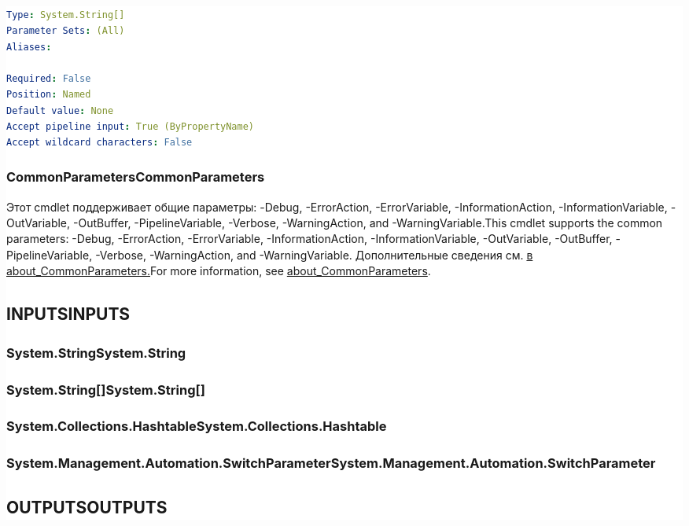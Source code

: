 ```yaml
Type: System.String[]
Parameter Sets: (All)
Aliases:

Required: False
Position: Named
Default value: None
Accept pipeline input: True (ByPropertyName)
Accept wildcard characters: False
```

### <span data-ttu-id="431e5-185">CommonParameters</span><span class="sxs-lookup"><span data-stu-id="431e5-185">CommonParameters</span></span>
<span data-ttu-id="431e5-186">Этот cmdlet поддерживает общие параметры: -Debug, -ErrorAction, -ErrorVariable, -InformationAction, -InformationVariable, -OutVariable, -OutBuffer, -PipelineVariable, -Verbose, -WarningAction, and -WarningVariable.</span><span class="sxs-lookup"><span data-stu-id="431e5-186">This cmdlet supports the common parameters: -Debug, -ErrorAction, -ErrorVariable, -InformationAction, -InformationVariable, -OutVariable, -OutBuffer, -PipelineVariable, -Verbose, -WarningAction, and -WarningVariable.</span></span> <span data-ttu-id="431e5-187">Дополнительные сведения см. [в about_CommonParameters.](http://go.microsoft.com/fwlink/?LinkID=113216)</span><span class="sxs-lookup"><span data-stu-id="431e5-187">For more information, see [about_CommonParameters](http://go.microsoft.com/fwlink/?LinkID=113216).</span></span>

## <span data-ttu-id="431e5-188">INPUTS</span><span class="sxs-lookup"><span data-stu-id="431e5-188">INPUTS</span></span>

### <span data-ttu-id="431e5-189">System.String</span><span class="sxs-lookup"><span data-stu-id="431e5-189">System.String</span></span>

### <span data-ttu-id="431e5-190">System.String[]</span><span class="sxs-lookup"><span data-stu-id="431e5-190">System.String[]</span></span>

### <span data-ttu-id="431e5-191">System.Collections.Hashtable</span><span class="sxs-lookup"><span data-stu-id="431e5-191">System.Collections.Hashtable</span></span>

### <span data-ttu-id="431e5-192">System.Management.Automation.SwitchParameter</span><span class="sxs-lookup"><span data-stu-id="431e5-192">System.Management.Automation.SwitchParameter</span></span>

## <span data-ttu-id="431e5-193">OUTPUTS</span><span class="sxs-lookup"><span data-stu-id="431e5-193">OUTPUTS</span></span>
